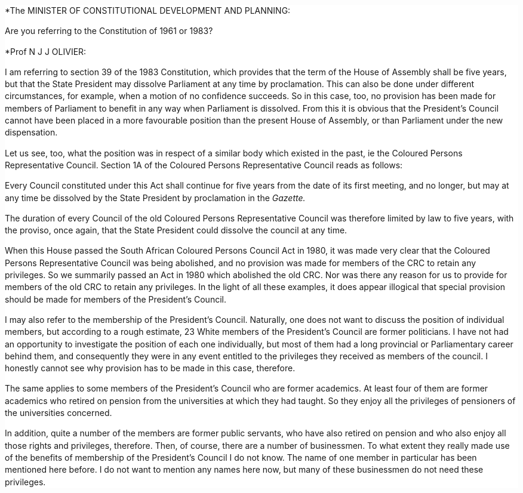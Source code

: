 <from>*The <person refersTo="hansard_za">MINISTER OF CONSTITUTIONAL DEVELOPMENT AND PLANNING</person>:</from>

<p>Are you referring to the Constitution of 1961 or 1983?</p>

</speech>

<speech by="#olivier">

<from>*Prof <person refersTo="hansard_za">N J J OLIVIER</person>:</from>

<p>I am referring to section 39 of the 1983 Constitution, which provides that the term of the House of Assembly shall be five years, but that the State President may dissolve Parliament at any time by proclamation. This can also be done under different circumstances, for example, when a motion of no confidence succeeds. So in this case, too, no provision has been made for members of Parliament to benefit in any way when Parliament is dissolved. From this it is obvious that the President&#x2019;s Council cannot have been placed in a more favourable position than the present House of Assembly, or than Parliament under the new dispensation.</p>

<p>Let us see, too, what the position was in respect of a similar body which existed in the past, ie the Coloured Persons Representative Council. Section 1A of the Coloured Persons Representative Council reads as follows:</p>

<block name="quote">Every Council constituted under this Act shall continue for five years from the date of its first meeting, and no longer, but may at any time be dissolved by the State President by proclamation in the <i>Gazette.</i></block>

<p>The duration of every Council of the old Coloured Persons Representative Council was therefore limited by law to five years, with the proviso, once again, that the State President could dissolve the council at any time.</p>

<p>When this House passed the South African Coloured Persons Council Act in 1980, it was made very clear that the Coloured Persons Representative Council was being abolished, and no provision was made for members of the CRC to retain any privileges. So we summarily passed an Act in 1980 which abolished the old CRC. Nor was there any reason for us to provide for members of the old CRC to retain any privileges. In the light of all these examples, it does appear illogical that special provision should be made for members of the President&#x2019;s Council.</p>

<p>I may also refer to the membership of the President&#x2019;s Council. Naturally, one does not want to discuss the position of individual members, but according to a rough estimate, 23 White members of the President&#x2019;s Council are former politicians. I have not had an opportunity to investigate the position of each one individually, but most of them had a long provincial or Parliamentary career behind them, and consequently they were in any event entitled to the privileges they received as members of the council. I honestly cannot see why provision has to be made in this case, therefore.</p>

<p>The same applies to some members of the President&#x2019;s Council who are former academics. At least four of them are former academics who retired on pension from the universities at which they had taught. So they enjoy all the privileges of pensioners of the universities concerned.</p>

<p>In addition, quite a number of the members are former public servants, who have also retired on pension and who also enjoy all those rights and privileges, therefore. Then, of course, there are a number of businessmen. To what extent they really made use of the benefits of membership of the President&#x2019;s Council I do not know. The name of one member in particular has been mentioned here before. I do not want to mention any names here now, but many of these businessmen do not need these privileges.</p>
